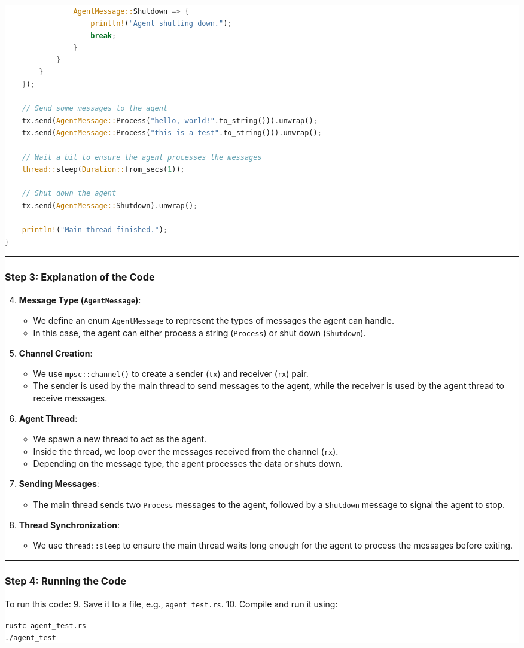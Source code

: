 ```rust
                AgentMessage::Shutdown => {
                    println!("Agent shutting down.");
                    break;
                }
            }
        }
    });

    // Send some messages to the agent
    tx.send(AgentMessage::Process("hello, world!".to_string())).unwrap();
    tx.send(AgentMessage::Process("this is a test".to_string())).unwrap();

    // Wait a bit to ensure the agent processes the messages
    thread::sleep(Duration::from_secs(1));

    // Shut down the agent
    tx.send(AgentMessage::Shutdown).unwrap();

    println!("Main thread finished.");
}
```

---

### Step 3: Explanation of the Code

4. **Message Type (`AgentMessage`)**:
   - We define an enum `AgentMessage` to represent the types of messages the agent can handle.
   - In this case, the agent can either process a string (`Process`) or shut down (`Shutdown`).

5. **Channel Creation**:
   - We use `mpsc::channel()` to create a sender (`tx`) and receiver (`rx`) pair.
   - The sender is used by the main thread to send messages to the agent, while the receiver is used by the agent thread to receive messages.

6. **Agent Thread**:
   - We spawn a new thread to act as the agent.
   - Inside the thread, we loop over the messages received from the channel (`rx`).
   - Depending on the message type, the agent processes the data or shuts down.

7. **Sending Messages**:
   - The main thread sends two `Process` messages to the agent, followed by a `Shutdown` message to signal the agent to stop.

8. **Thread Synchronization**:
   - We use `thread::sleep` to ensure the main thread waits long enough for the agent to process the messages before exiting.

---

### Step 4: Running the Code

To run this code:
9. Save it to a file, e.g., `agent_test.rs`.
10. Compile and run it using:
   ```bash
   rustc agent_test.rs
   ./agent_test
   ```
